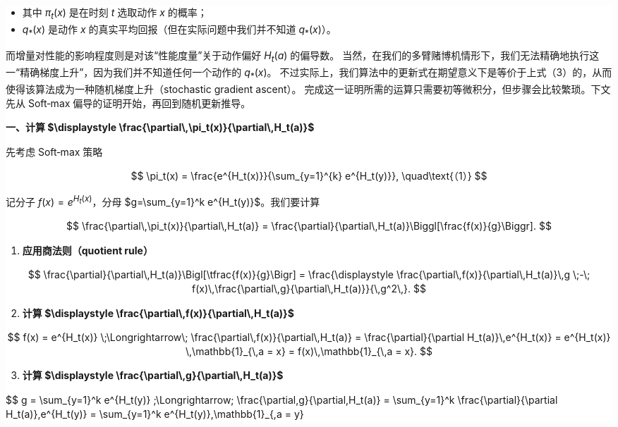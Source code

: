 - 其中 $\pi_t(x)$ 是在时刻 $t$ 选取动作 $x$ 的概率；
- $q_*(x)$ 是动作 $x$ 的真实平均回报（但在实际问题中我们并不知道 $q_*(x)$）。

而增量对性能的影响程度则是对该“性能度量”关于动作偏好 $H_t(a)$ 的偏导数。
当然，在我们的多臂赌博机情形下，我们无法精确地执行这一“精确梯度上升”，因为我们并不知道任何一个动作的 $q_*(x)$。
不过实际上，我们算法中的更新式在期望意义下是等价于上式（3）的，从而使得该算法成为一种随机梯度上升（stochastic gradient ascent）。
完成这一证明所需的运算只需要初等微积分，但步骤会比较繁琐。下文先从 Soft‐max 偏导的证明开始，再回到随机更新推导。

**一、计算 $\displaystyle \frac{\partial\,\pi_t(x)}{\partial\,H_t(a)}$**

先考虑 Soft‐max 策略

$$
\pi_t(x)
= \frac{e^{H_t(x)}}{\sum_{y=1}^{k} e^{H_t(y)}},
\quad\text{（1）}
$$

记分子 $f(x)=e^{H_t(x)}$，分母 $g=\sum_{y=1}^k e^{H_t(y)}$。我们要计算

$$
\frac{\partial\,\pi_t(x)}{\partial\,H_t(a)}
= \frac{\partial}{\partial\,H_t(a)}\Biggl[\frac{f(x)}{g}\Biggr].
$$

1. **应用商法则（quotient rule）**

$$
\frac{\partial}{\partial\,H_t(a)}\Bigl[\tfrac{f(x)}{g}\Bigr]
= \frac{\displaystyle \frac{\partial\,f(x)}{\partial\,H_t(a)}\,g \;-\; f(x)\,\frac{\partial\,g}{\partial\,H_t(a)}}{\,g^2\,}.
$$

2. **计算 $\displaystyle \frac{\partial\,f(x)}{\partial\,H_t(a)}$**

$$
f(x) = e^{H_t(x)}
\;\Longrightarrow\;
\frac{\partial\,f(x)}{\partial\,H_t(a)}
= \frac{\partial}{\partial H_t(a)}\,e^{H_t(x)}
= e^{H_t(x)} \,\mathbb{1}_{\,a = x}
= f(x)\,\mathbb{1}_{\,a = x}.
$$

3. **计算 $\displaystyle \frac{\partial\,g}{\partial\,H_t(a)}$**

$$
g = \sum_{y=1}^k e^{H_t(y)}
\;\Longrightarrow\;
\frac{\partial\,g}{\partial\,H_t(a)}
= \sum_{y=1}^k \frac{\partial}{\partial H_t(a)}\,e^{H_t(y)}
= \sum_{y=1}^k e^{H_t(y)}\,\mathbb{1}_{\,a = y}
